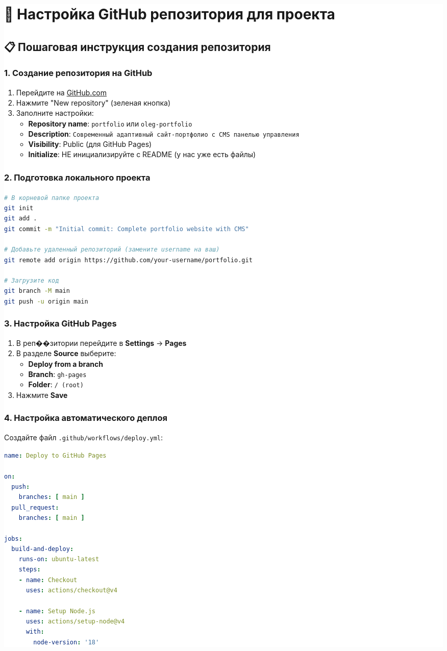 # 🔧 Настройка GitHub репозитория для проекта

## 📋 Пошаговая инструкция создания репозитория

### 1. Создание репозитория на GitHub

1. Перейдите на [GitHub.com](https://github.com)
2. Нажмите "New repository" (зеленая кнопка)
3. Заполните настройки:
   - **Repository name**: `portfolio` или `oleg-portfolio`
   - **Description**: `Современный адаптивный сайт-портфолио с CMS панелью управления`
   - **Visibility**: Public (для GitHub Pages)
   - **Initialize**: НЕ инициализируйте с README (у нас уже есть файлы)

### 2. Подготовка локального проекта

```bash
# В корневой папке проекта
git init
git add .
git commit -m "Initial commit: Complete portfolio website with CMS"

# Добавьте удаленный репозиторий (замените username на ваш)
git remote add origin https://github.com/your-username/portfolio.git

# Загрузите код
git branch -M main
git push -u origin main
```

### 3. Настройка GitHub Pages

1. В реп��зитории перейдите в **Settings** → **Pages**
2. В разделе **Source** выберите:
   - **Deploy from a branch**
   - **Branch**: `gh-pages`
   - **Folder**: `/ (root)`
3. Нажмите **Save**

### 4. Настройка автоматического деплоя

Создайте файл `.github/workflows/deploy.yml`:

```yaml
name: Deploy to GitHub Pages

on:
  push:
    branches: [ main ]
  pull_request:
    branches: [ main ]

jobs:
  build-and-deploy:
    runs-on: ubuntu-latest
    steps:
    - name: Checkout
      uses: actions/checkout@v4

    - name: Setup Node.js
      uses: actions/setup-node@v4
      with:
        node-version: '18'
```